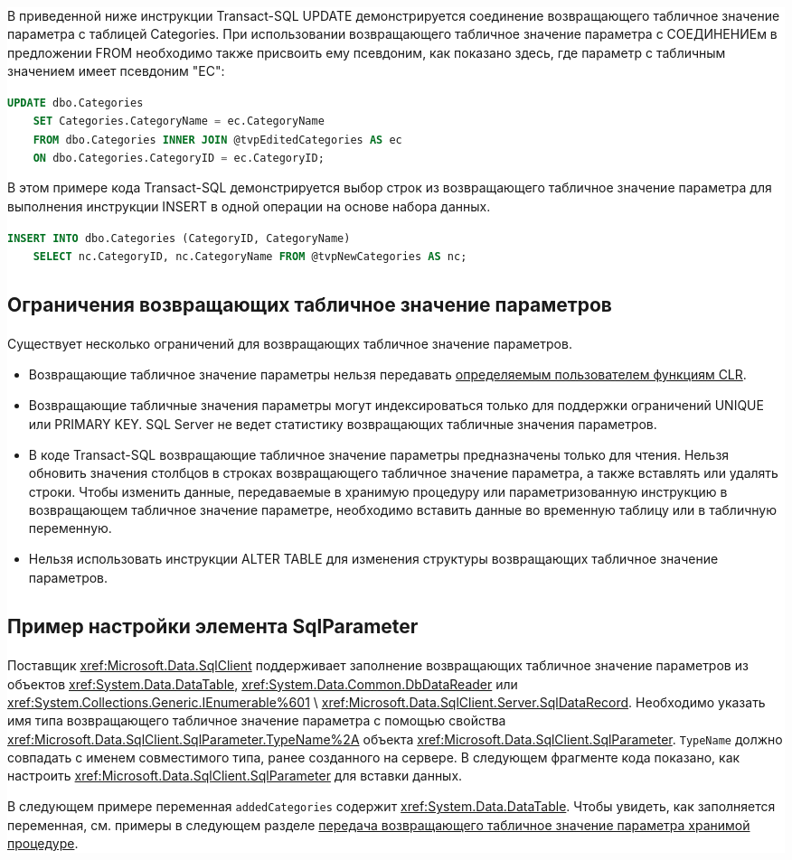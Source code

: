 В приведенной ниже инструкции Transact-SQL UPDATE демонстрируется соединение возвращающего табличное значение параметра с таблицей Categories. При использовании возвращающего табличное значение параметра с СОЕДИНЕНИЕм в предложении FROM необходимо также присвоить ему псевдоним, как показано здесь, где параметр с табличным значением имеет псевдоним "EC":  
  
```sql
UPDATE dbo.Categories  
    SET Categories.CategoryName = ec.CategoryName  
    FROM dbo.Categories INNER JOIN @tvpEditedCategories AS ec  
    ON dbo.Categories.CategoryID = ec.CategoryID;  
```  
  
В этом примере кода Transact-SQL демонстрируется выбор строк из возвращающего табличное значение параметра для выполнения инструкции INSERT в одной операции на основе набора данных.  
  
```sql
INSERT INTO dbo.Categories (CategoryID, CategoryName)  
    SELECT nc.CategoryID, nc.CategoryName FROM @tvpNewCategories AS nc;  
```  
  
## <a name="limitations-of-table-valued-parameters"></a>Ограничения возвращающих табличное значение параметров  
Существует несколько ограничений для возвращающих табличное значение параметров.  
  
- Возвращающие табличное значение параметры нельзя передавать [определяемым пользователем функциям CLR](../../../relational-databases/clr-integration-database-objects-user-defined-functions/clr-user-defined-functions.md).  
  
- Возвращающие табличные значения параметры могут индексироваться только для поддержки ограничений UNIQUE или PRIMARY KEY. SQL Server не ведет статистику возвращающих табличные значения параметров.  
  
- В коде Transact-SQL возвращающие табличное значение параметры предназначены только для чтения. Нельзя обновить значения столбцов в строках возвращающего табличное значение параметра, а также вставлять или удалять строки. Чтобы изменить данные, передаваемые в хранимую процедуру или параметризованную инструкцию в возвращающем табличное значение параметре, необходимо вставить данные во временную таблицу или в табличную переменную.  
  
- Нельзя использовать инструкции ALTER TABLE для изменения структуры возвращающих табличное значение параметров.  
  
## <a name="configuring-a-sqlparameter-example"></a>Пример настройки элемента SqlParameter  
Поставщик <xref:Microsoft.Data.SqlClient> поддерживает заполнение возвращающих табличное значение параметров из объектов <xref:System.Data.DataTable>, <xref:System.Data.Common.DbDataReader> или <xref:System.Collections.Generic.IEnumerable%601> \ <xref:Microsoft.Data.SqlClient.Server.SqlDataRecord>. Необходимо указать имя типа возвращающего табличное значение параметра с помощью свойства <xref:Microsoft.Data.SqlClient.SqlParameter.TypeName%2A> объекта <xref:Microsoft.Data.SqlClient.SqlParameter>. `TypeName` должно совпадать с именем совместимого типа, ранее созданного на сервере. В следующем фрагменте кода показано, как настроить <xref:Microsoft.Data.SqlClient.SqlParameter> для вставки данных.  
 
В следующем примере переменная `addedCategories` содержит <xref:System.Data.DataTable>. Чтобы увидеть, как заполняется переменная, см. примеры в следующем разделе [передача возвращающего табличное значение параметра хранимой процедуре](#passing).
